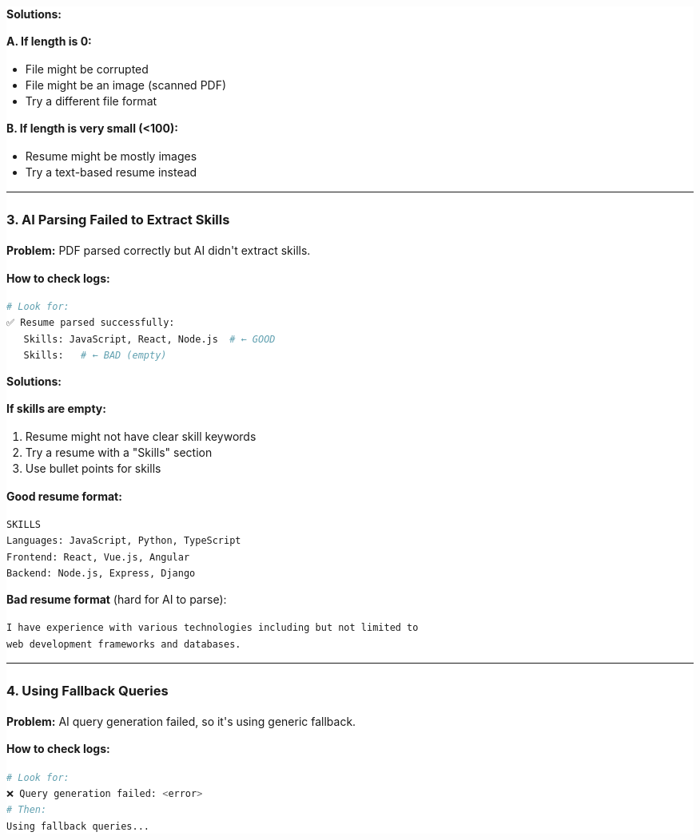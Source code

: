 **Solutions:**

**A. If length is 0:**
- File might be corrupted
- File might be an image (scanned PDF)
- Try a different file format

**B. If length is very small (<100):**
- Resume might be mostly images
- Try a text-based resume instead

---

### 3. **AI Parsing Failed to Extract Skills**

**Problem:** PDF parsed correctly but AI didn't extract skills.

**How to check logs:**
```bash
# Look for:
✅ Resume parsed successfully:
   Skills: JavaScript, React, Node.js  # ← GOOD
   Skills:   # ← BAD (empty)
```

**Solutions:**

**If skills are empty:**
1. Resume might not have clear skill keywords
2. Try a resume with a "Skills" section
3. Use bullet points for skills

**Good resume format:**
```
SKILLS
Languages: JavaScript, Python, TypeScript
Frontend: React, Vue.js, Angular
Backend: Node.js, Express, Django
```

**Bad resume format** (hard for AI to parse):
```
I have experience with various technologies including but not limited to
web development frameworks and databases.
```

---

### 4. **Using Fallback Queries**

**Problem:** AI query generation failed, so it's using generic fallback.

**How to check logs:**
```bash
# Look for:
❌ Query generation failed: <error>
# Then:
Using fallback queries...
```
